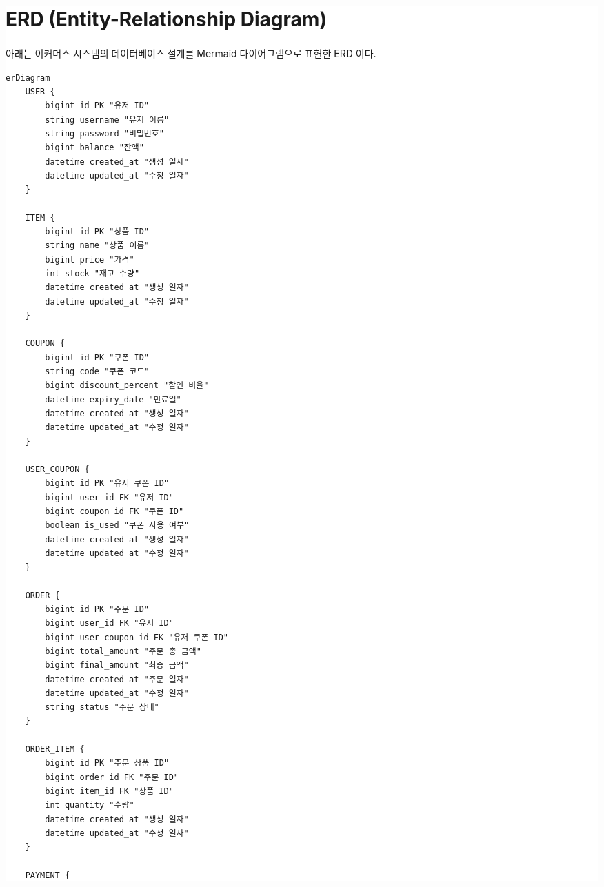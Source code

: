 # ERD (Entity-Relationship Diagram)

아래는 이커머스 시스템의 데이터베이스 설계를 Mermaid 다이어그램으로 표현한 ERD 이다.

```mermaid
erDiagram
    USER {
        bigint id PK "유저 ID"
        string username "유저 이름"
        string password "비밀번호"
        bigint balance "잔액"
        datetime created_at "생성 일자"
        datetime updated_at "수정 일자"
    }

    ITEM {
        bigint id PK "상품 ID"
        string name "상품 이름"
        bigint price "가격"
        int stock "재고 수량"
        datetime created_at "생성 일자"
        datetime updated_at "수정 일자"
    }

    COUPON {
        bigint id PK "쿠폰 ID"
        string code "쿠폰 코드"
        bigint discount_percent "할인 비율"
        datetime expiry_date "만료일"
        datetime created_at "생성 일자"
        datetime updated_at "수정 일자"
    }

    USER_COUPON {
        bigint id PK "유저 쿠폰 ID"
        bigint user_id FK "유저 ID"
        bigint coupon_id FK "쿠폰 ID"
        boolean is_used "쿠폰 사용 여부"
        datetime created_at "생성 일자"
        datetime updated_at "수정 일자"
    }

    ORDER {
        bigint id PK "주문 ID"
        bigint user_id FK "유저 ID"
        bigint user_coupon_id FK "유저 쿠폰 ID"
        bigint total_amount "주문 총 금액"
        bigint final_amount "최종 금액"
        datetime created_at "주문 일자"
        datetime updated_at "수정 일자"
        string status "주문 상태"
    }

    ORDER_ITEM {
        bigint id PK "주문 상품 ID"
        bigint order_id FK "주문 ID"
        bigint item_id FK "상품 ID"
        int quantity "수량"
        datetime created_at "생성 일자"
        datetime updated_at "수정 일자"
    }

    PAYMENT {
```